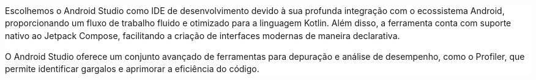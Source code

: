 Escolhemos o Android Studio como IDE de desenvolvimento devido à sua profunda integração com o ecossistema Android, proporcionando um fluxo de trabalho fluido e otimizado para a linguagem Kotlin. Além disso, a ferramenta conta com suporte nativo ao Jetpack Compose, facilitando a criação de interfaces modernas de maneira declarativa.

O Android Studio oferece um conjunto avançado de ferramentas para depuração e análise de desempenho, como o Profiler, que permite identificar gargalos e aprimorar a eficiência do código.
